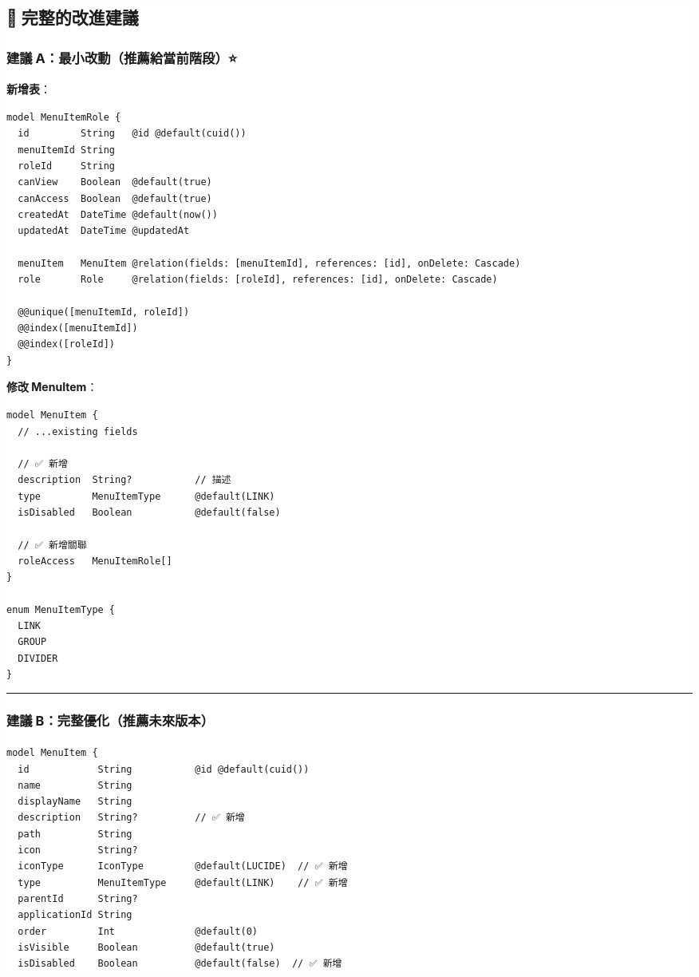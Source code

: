 
## 🎯 完整的改進建議

### 建議 A：最小改動（推薦給當前階段）⭐

**新增表**：
```prisma
model MenuItemRole {
  id         String   @id @default(cuid())
  menuItemId String
  roleId     String
  canView    Boolean  @default(true)
  canAccess  Boolean  @default(true)
  createdAt  DateTime @default(now())
  updatedAt  DateTime @updatedAt
  
  menuItem   MenuItem @relation(fields: [menuItemId], references: [id], onDelete: Cascade)
  role       Role     @relation(fields: [roleId], references: [id], onDelete: Cascade)
  
  @@unique([menuItemId, roleId])
  @@index([menuItemId])
  @@index([roleId])
}
```

**修改 MenuItem**：
```prisma
model MenuItem {
  // ...existing fields
  
  // ✅ 新增
  description  String?           // 描述
  type         MenuItemType      @default(LINK)
  isDisabled   Boolean           @default(false)
  
  // ✅ 新增關聯
  roleAccess   MenuItemRole[]
}

enum MenuItemType {
  LINK
  GROUP
  DIVIDER
}
```

---

### 建議 B：完整優化（推薦未來版本）

```prisma
model MenuItem {
  id            String           @id @default(cuid())
  name          String
  displayName   String
  description   String?          // ✅ 新增
  path          String
  icon          String?
  iconType      IconType         @default(LUCIDE)  // ✅ 新增
  type          MenuItemType     @default(LINK)    // ✅ 新增
  parentId      String?
  applicationId String
  order         Int              @default(0)
  isVisible     Boolean          @default(true)
  isDisabled    Boolean          @default(false)  // ✅ 新增
```